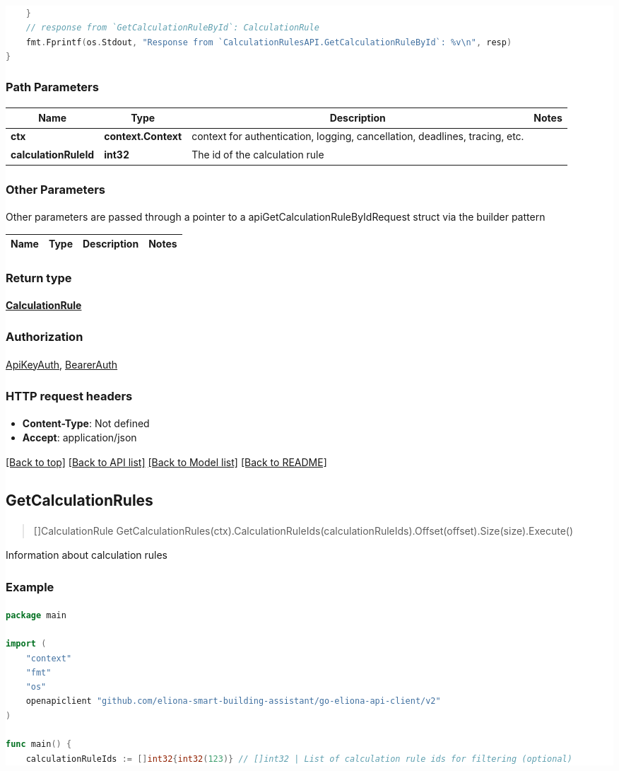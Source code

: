 ```go
	}
	// response from `GetCalculationRuleById`: CalculationRule
	fmt.Fprintf(os.Stdout, "Response from `CalculationRulesAPI.GetCalculationRuleById`: %v\n", resp)
}
```

### Path Parameters


Name | Type | Description  | Notes
------------- | ------------- | ------------- | -------------
**ctx** | **context.Context** | context for authentication, logging, cancellation, deadlines, tracing, etc.
**calculationRuleId** | **int32** | The id of the calculation rule | 

### Other Parameters

Other parameters are passed through a pointer to a apiGetCalculationRuleByIdRequest struct via the builder pattern


Name | Type | Description  | Notes
------------- | ------------- | ------------- | -------------


### Return type

[**CalculationRule**](CalculationRule.md)

### Authorization

[ApiKeyAuth](../README.md#ApiKeyAuth), [BearerAuth](../README.md#BearerAuth)

### HTTP request headers

- **Content-Type**: Not defined
- **Accept**: application/json

[[Back to top]](#) [[Back to API list]](../README.md#documentation-for-api-endpoints)
[[Back to Model list]](../README.md#documentation-for-models)
[[Back to README]](../README.md)


## GetCalculationRules

> []CalculationRule GetCalculationRules(ctx).CalculationRuleIds(calculationRuleIds).Offset(offset).Size(size).Execute()

Information about calculation rules



### Example

```go
package main

import (
	"context"
	"fmt"
	"os"
	openapiclient "github.com/eliona-smart-building-assistant/go-eliona-api-client/v2"
)

func main() {
	calculationRuleIds := []int32{int32(123)} // []int32 | List of calculation rule ids for filtering (optional)
```